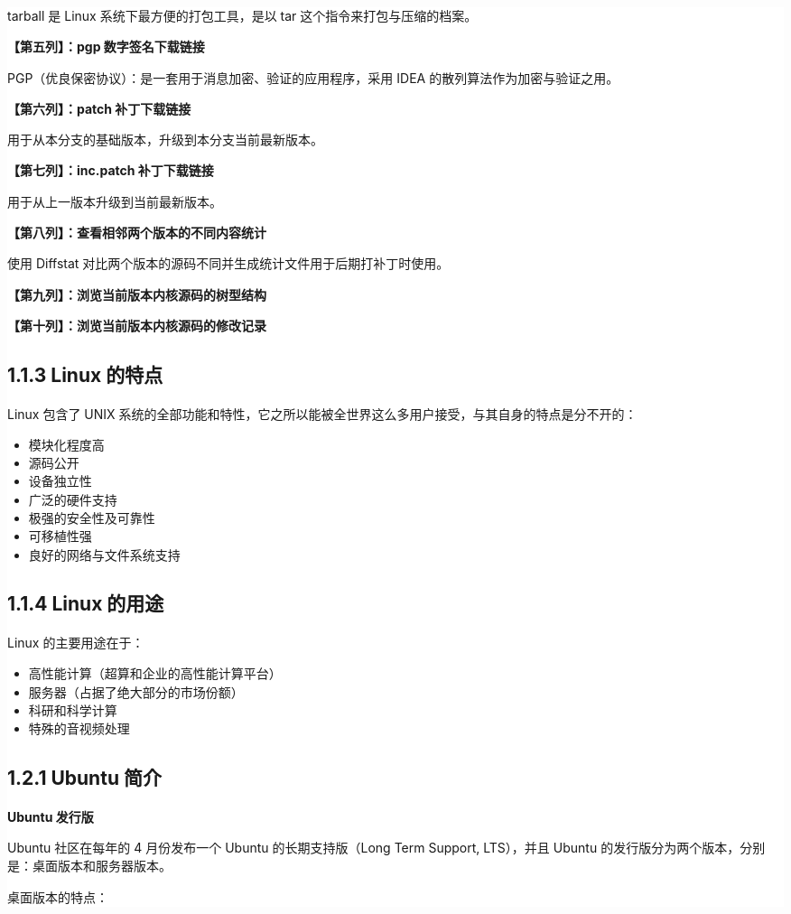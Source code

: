 tarball 是 Linux 系统下最方便的打包工具，是以 tar 这个指令来打包与压缩的档案。



**【第五列】：pgp 数字签名下载链接**

PGP（优良保密协议）：是一套用于消息加密、验证的应用程序，采用 IDEA 的散列算法作为加密与验证之用。



**【第六列】：patch 补丁下载链接**

用于从本分支的基础版本，升级到本分支当前最新版本。



**【第七列】：inc.patch 补丁下载链接**

用于从上一版本升级到当前最新版本。



**【第八列】：查看相邻两个版本的不同内容统计**

使用 Diffstat 对比两个版本的源码不同并生成统计文件用于后期打补丁时使用。



**【第九列】：浏览当前版本内核源码的树型结构**



**【第十列】：浏览当前版本内核源码的修改记录**


## 1.1.3 Linux 的特点

Linux 包含了 UNIX 系统的全部功能和特性，它之所以能被全世界这么多用户接受，与其自身的特点是分不开的：

- 模块化程度高
- 源码公开
- 设备独立性
- 广泛的硬件支持
- 极强的安全性及可靠性
- 可移植性强
- 良好的网络与文件系统支持

## 1.1.4 Linux 的用途

Linux 的主要用途在于：

- 高性能计算（超算和企业的高性能计算平台）
- 服务器（占据了绝大部分的市场份额）
- 科研和科学计算
- 特殊的音视频处理

## 1.2.1 Ubuntu 简介

**Ubuntu 发行版**

Ubuntu 社区在每年的 4 月份发布一个 Ubuntu 的长期支持版（Long Term Support, LTS），并且 Ubuntu 的发行版分为两个版本，分别是：桌面版本和服务器版本。

桌面版本的特点：
